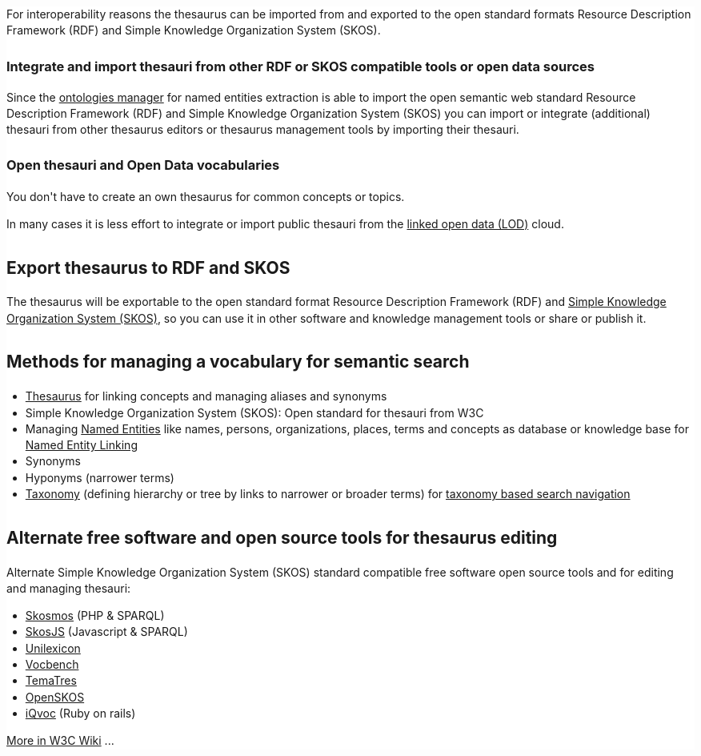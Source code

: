 
For interoperability reasons the thesaurus can be imported from and exported to the open standard formats Resource Description Framework (RDF) and Simple Knowledge Organization System (SKOS).


### Integrate and import thesauri from other RDF or SKOS compatible tools or open data sources


Since the [ontologies manager](../../datamanagment/ontologies) for named entities extraction is able to import the open semantic web standard Resource Description Framework (RDF) and Simple Knowledge Organization System (SKOS) you can import or integrate (additional) thesauri from other thesaurus editors or thesaurus management tools by importing their thesauri.

### Open thesauri and Open Data vocabularies


You don't have to create an own thesaurus for common concepts or topics.

In many cases it is less effort to integrate or import public thesauri from the [linked open data (LOD)](../opendata) cloud.

## Export thesaurus to RDF and SKOS


The thesaurus will be exportable to the open standard format Resource Description Framework (RDF) and [Simple Knowledge Organization System (SKOS)](https://www.w3.org/TR/skos-primer/), so you can use it in other software and knowledge management tools or share or publish it.


## Methods for managing a vocabulary for semantic search


* [Thesaurus](https://en.wikipedia.org/wiki/Thesaurus) for linking concepts and managing aliases and synonyms
* Simple Knowledge Organization System (SKOS): Open standard for thesauri from W3C
* Managing [Named Entities](https://en.wikipedia.org/wiki/Named_entity) like names, persons, organizations, places, terms and concepts as database or knowledge base for [Named Entity Linking](https://en.wikipedia.org/wiki/Entity_linking)
* Synonyms
* Hyponyms (narrower terms)
* [Taxonomy](https://en.wikipedia.org/wiki/Taxonomy_(general)) (defining hierarchy or tree by links to narrower or broader terms) for [taxonomy based search navigation](https://en.wikipedia.org/wiki/Taxonomy_for_search_engines)


## Alternate free software and open source tools for thesaurus editing



Alternate Simple Knowledge Organization System (SKOS) standard compatible free software open source tools and for editing and managing thesauri:
* [Skosmos](http://skosmos.org/) (PHP & SPARQL)
* [SkosJS](https://github.com/tkurz/skosjs) (Javascript & SPARQL)
* [Unilexicon](https://unilexicon.com/)
* [Vocbench](http://vocbench.uniroma2.it/)
* [TemaTres](http://www.vocabularyserver.com)
* [OpenSKOS](http://openskos.org)
* [iQvoc](http://iqvoc.net/) (Ruby on rails)


[More in W3C Wiki](https://www.w3.org/2001/sw/wiki/SKOS) ...
